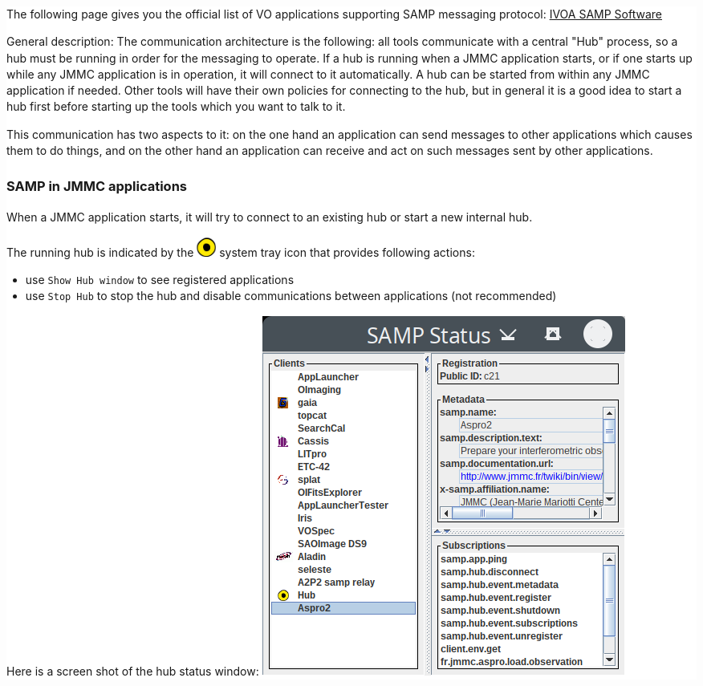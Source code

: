 The following page gives you the official list of VO applications supporting SAMP messaging protocol: [IVOA SAMP Software](http://www.ivoa.net/cgi-bin/twiki/bin/view/IVOA/SampSoftware)

General description:
The communication architecture is the following: 
all tools communicate with a central "Hub" process, so a hub must be running in order for the messaging to operate. If a hub is running when a JMMC application starts, or if one starts up while any JMMC application is in operation, it will connect to it automatically. A hub can be started from within any JMMC application if needed. Other tools will have their own policies for connecting to the hub, but in general it is a good idea to start a hub first before starting up the tools which you want to talk to it.

This communication has two aspects to it: on the one hand an application can send messages to other applications which causes them to do things, and on the other hand an application can receive and act on such messages sent by other applications.


### SAMP in JMMC applications
When a JMMC application starts, it will try to connect to an existing hub or start a new internal hub.

The running hub is indicated by the ![science target](images/hub.png) system tray icon that provides following actions:
-   use `Show Hub window` to see registered applications
-   use `Stop Hub` to stop the hub and disable communications between applications (not recommended)

Here is a screen shot of the hub status window:
![Hub status window](images/Aspro2-interop-hubStatus.png)
